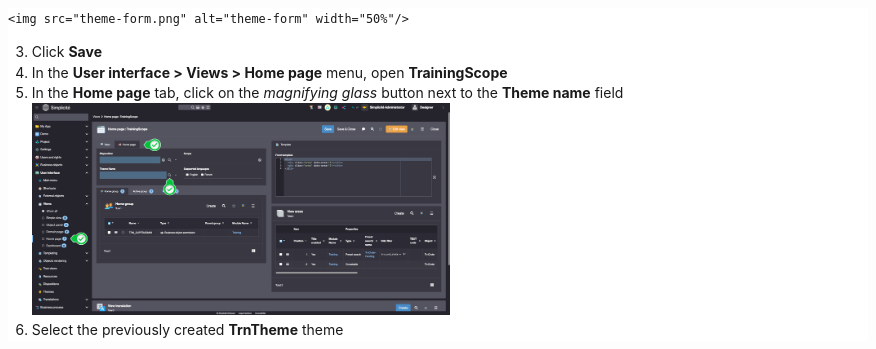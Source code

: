     <img src="theme-form.png" alt="theme-form" width="50%"/>
3. Click **Save**  
4. In the **User interface > Views > Home page** menu, open **TrainingScope**
5. In the **Home page** tab, click on the *magnifying glass* button next to the **Theme name** field  
    <img src="theme-select.png" alt="theme-select" width="50%"/>
6. Select the previously created **TrnTheme** theme  